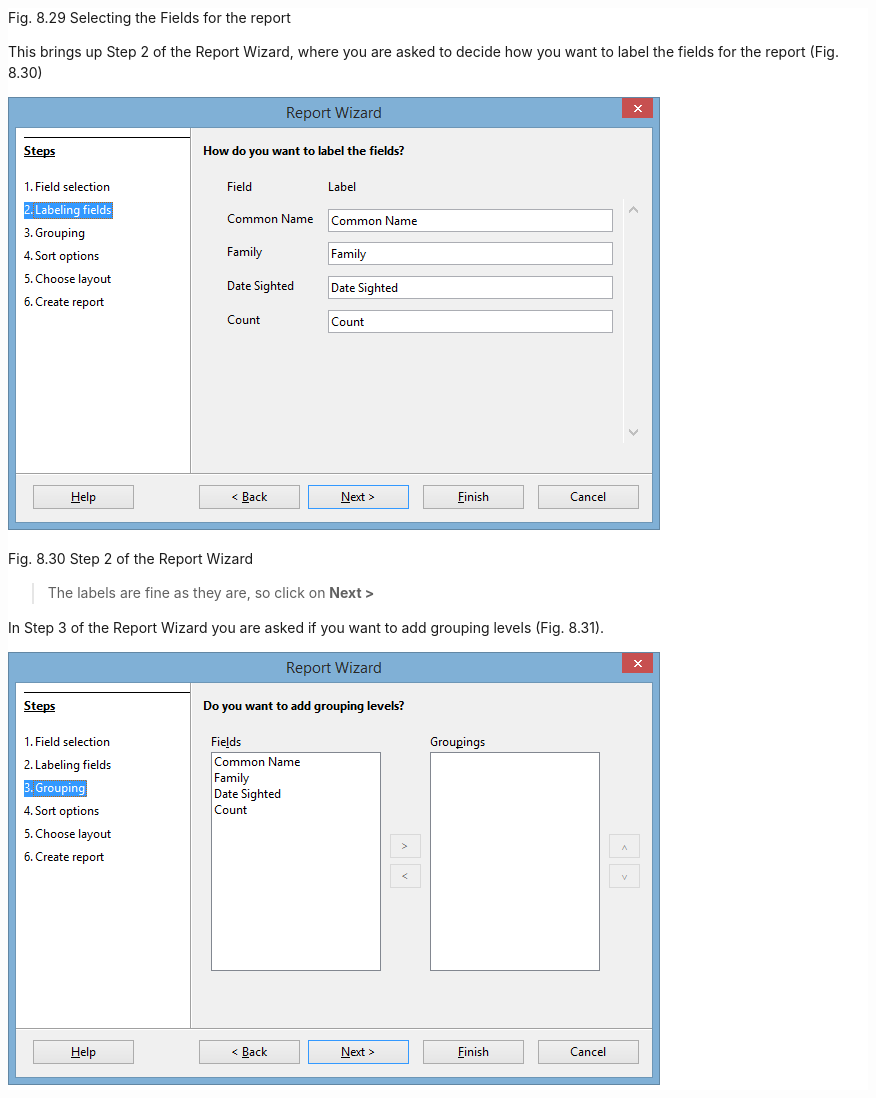 Fig. 8.29 Selecting the Fields for the report

This brings up Step 2 of the Report Wizard, where you are asked to
decide how you want to label the fields for the report (Fig. 8.30)

![](./media/image33.png)

Fig. 8.30 Step 2 of the Report Wizard

> The labels are fine as they are, so click on **Next >**

In Step 3 of the Report Wizard you are asked if you want to add grouping
levels (Fig. 8.31).

![](./media/image34.png)
